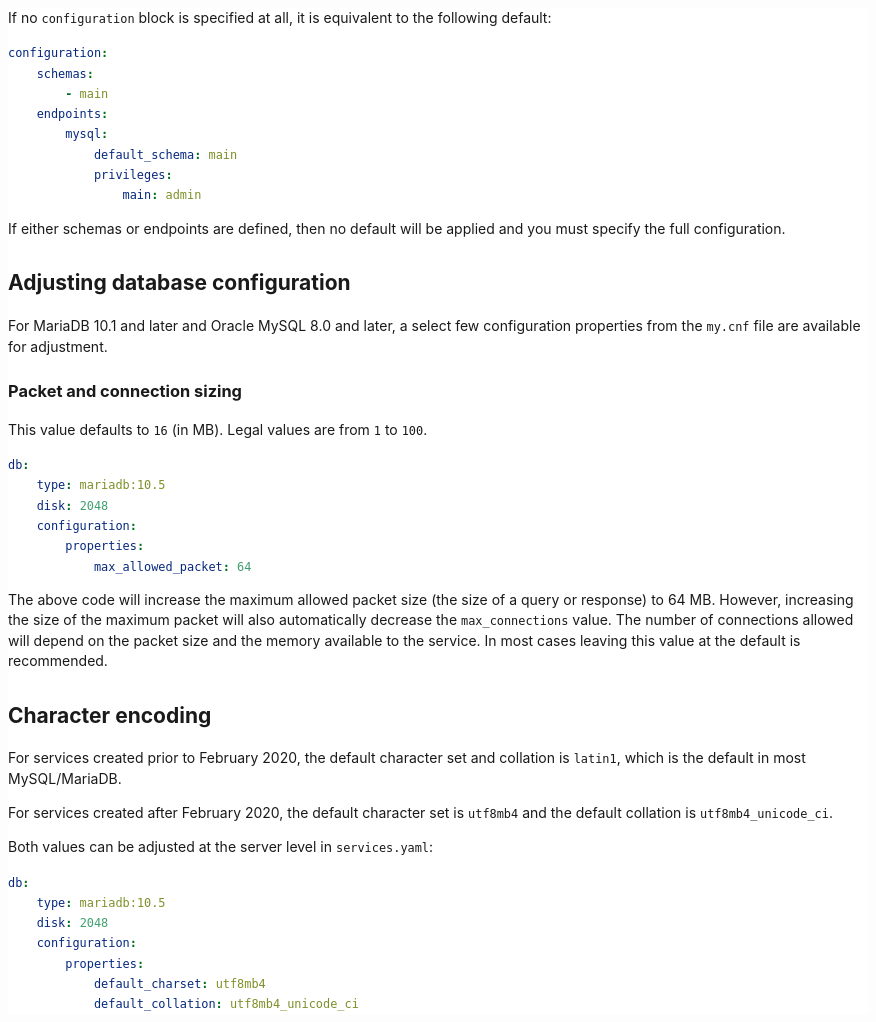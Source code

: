 If no `configuration` block is specified at all, it is equivalent to the following default:

```yaml
configuration:
    schemas:
        - main
    endpoints:
        mysql:
            default_schema: main
            privileges:
                main: admin
```

If either schemas or endpoints are defined, then no default will be applied and you must specify the full configuration.

## Adjusting database configuration

For MariaDB 10.1 and later and Oracle MySQL 8.0 and later,
a select few configuration properties from the `my.cnf` file are available for adjustment.

### Packet and connection sizing

This value defaults to `16` (in MB). Legal values are from `1` to `100`.

```yaml
db:
    type: mariadb:10.5
    disk: 2048
    configuration:
        properties:
            max_allowed_packet: 64
```

The above code will increase the maximum allowed packet size (the size of a query or response) to 64 MB.
However, increasing the size of the maximum packet will also automatically decrease the `max_connections` value.
The number of connections allowed will depend on the packet size and the memory available to the service.
In most cases leaving this value at the default is recommended.

## Character encoding

For services created prior to February 2020, the default character set and collation is `latin1`,
which is the default in most MySQL/MariaDB.

For services created after February 2020, the default character set is `utf8mb4` and the default collation is `utf8mb4_unicode_ci`.

Both values can be adjusted at the server level in `services.yaml`:

```yaml
db:
    type: mariadb:10.5
    disk: 2048
    configuration:
        properties:
            default_charset: utf8mb4
            default_collation: utf8mb4_unicode_ci
```
